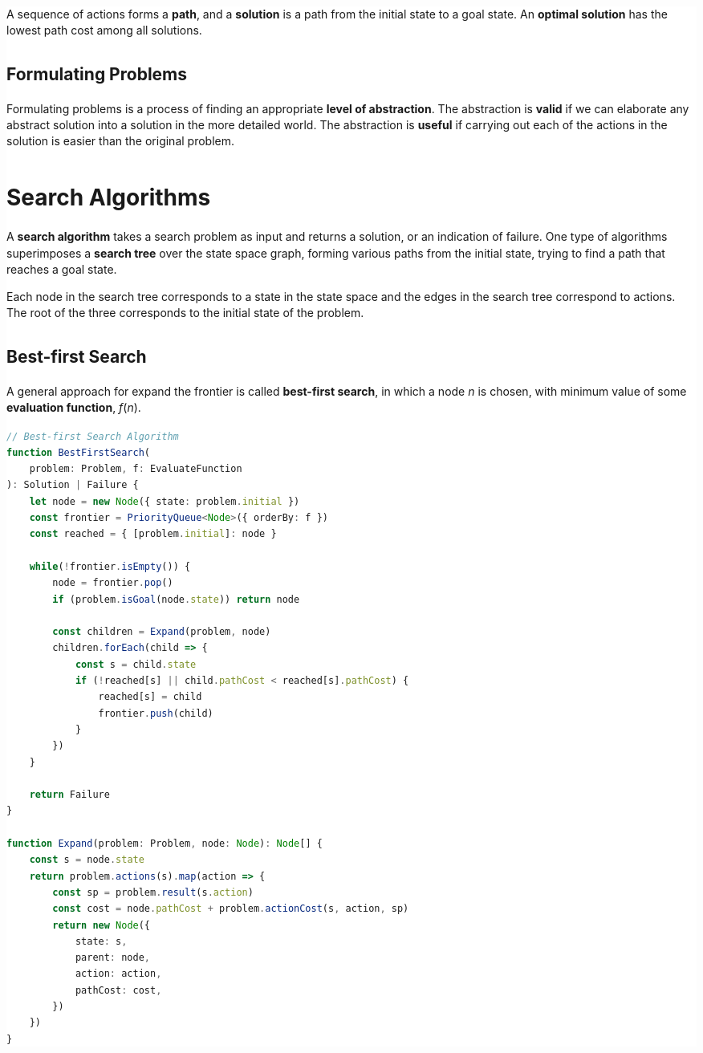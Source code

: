 A sequence of actions forms a **path**, and a **solution** is a path from the initial state to a goal state. An **optimal solution** has the lowest path cost among all solutions.

## Formulating Problems

Formulating problems is a process of finding an appropriate **level of abstraction**. The abstraction is **valid** if we can elaborate any abstract solution into a solution in the more detailed world. The abstraction is **useful** if carrying out each of the actions in the solution is easier than the original problem.

# Search Algorithms

A **search algorithm** takes a search problem as input and returns a solution, or an indication of failure. One type of algorithms superimposes a **search tree** over the state space graph, forming various paths from the initial state, trying to find a path that reaches a goal state.

Each node in the search tree corresponds to a state in the state space and the edges in the search tree correspond to actions. The root of the three corresponds to the initial state of the problem.

## Best-first Search

A general approach for expand the frontier is called **best-first search**, in which a node $n$ is chosen, with minimum value of some **evaluation function**, $f(n)$.

```typescript
// Best-first Search Algorithm
function BestFirstSearch(
    problem: Problem, f: EvaluateFunction
): Solution | Failure {
    let node = new Node({ state: problem.initial })
    const frontier = PriorityQueue<Node>({ orderBy: f })
    const reached = { [problem.initial]: node }

    while(!frontier.isEmpty()) {
        node = frontier.pop()
        if (problem.isGoal(node.state)) return node

        const children = Expand(problem, node)
        children.forEach(child => {
            const s = child.state
            if (!reached[s] || child.pathCost < reached[s].pathCost) {
                reached[s] = child
                frontier.push(child)
            }
        })
    }

    return Failure
}

function Expand(problem: Problem, node: Node): Node[] {
    const s = node.state
    return problem.actions(s).map(action => {
        const sp = problem.result(s.action)
        const cost = node.pathCost + problem.actionCost(s, action, sp)
        return new Node({
            state: s,
            parent: node,
            action: action,
            pathCost: cost,
        })
    })
}
```